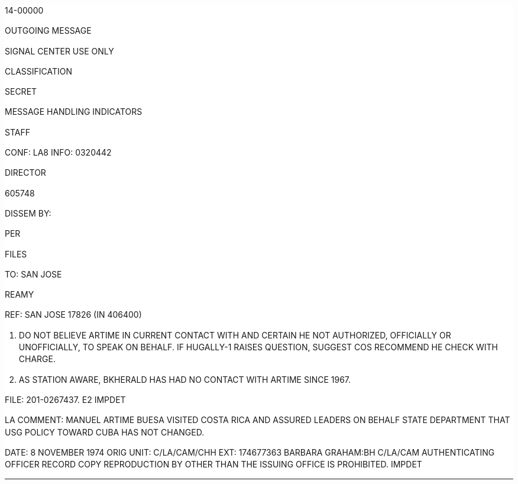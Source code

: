 
14-00000

OUTGOING MESSAGE

SIGNAL CENTER USE ONLY

CLASSIFICATION

SECRET

MESSAGE HANDLING INDICATORS

STAFF

CONF:
LA8 INFO:
0320442

DIRECTOR

605748

DISSEM BY:

PER

FILES

TO: SAN JOSE

REAMY

REF: SAN JOSE 17826 (IN 406400)

1. DO NOT BELIEVE ARTIME IN CURRENT CONTACT WITH AND
CERTAIN HE NOT AUTHORIZED, OFFICIALLY OR UNOFFICIALLY, TO SPEAK
ON BEHALF. IF HUGALLY-1 RAISES QUESTION, SUGGEST COS
RECOMMEND HE CHECK WITH CHARGE.

2. AS STATION AWARE, BKHERALD HAS HAD NO CONTACT WITH
ARTIME SINCE 1967.

FILE: 201-0267437. E2 IMPDET

LA COMMENT:
MANUEL ARTIME BUESA VISITED COSTA RICA AND ASSURED
LEADERS ON BEHALF STATE DEPARTMENT THAT USG POLICY
TOWARD CUBA HAS NOT CHANGED.

DATE: 8 NOVEMBER 1974
ORIG
UNIT: C/LA/CAM/CHH
EXT: 174677363
BARBARA GRAHAM:BH
C/LA/CAM
AUTHENTICATING OFFICER
RECORD COPY
REPRODUCTION BY OTHER THAN THE ISSUING OFFICE IS PROHIBITED.
IMPDET

---